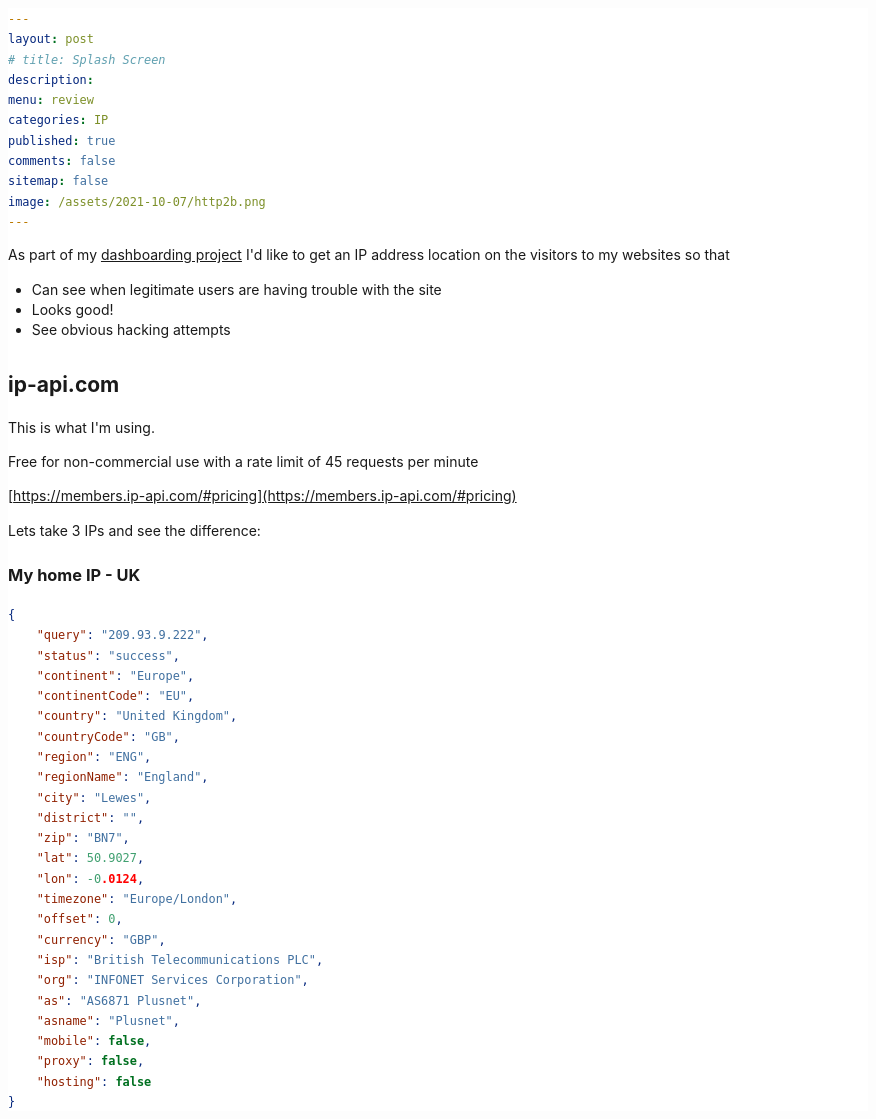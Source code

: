 ```yaml
---
layout: post
# title: Splash Screen
description: 
menu: review
categories: IP
published: true 
comments: false     
sitemap: false
image: /assets/2021-10-07/http2b.png
---
```





As part of my [dashboarding project]() I'd like to get an IP address location on the visitors to my websites so that

- Can see when legitimate users are having trouble with the site
- Looks good!
- See obvious hacking attempts

## ip-api.com

This is what I'm using.

Free for non-commercial use with a rate limit of 45 requests per minute

[https://members.ip-api.com/#pricing](https://members.ip-api.com/#pricing)

Lets take 3 IPs and see the difference:

### My home IP - UK

```json
{
    "query": "209.93.9.222",
    "status": "success",
    "continent": "Europe",
    "continentCode": "EU",
    "country": "United Kingdom",
    "countryCode": "GB",
    "region": "ENG",
    "regionName": "England",
    "city": "Lewes",
    "district": "",
    "zip": "BN7",
    "lat": 50.9027,
    "lon": -0.0124,
    "timezone": "Europe/London",
    "offset": 0,
    "currency": "GBP",
    "isp": "British Telecommunications PLC",
    "org": "INFONET Services Corporation",
    "as": "AS6871 Plusnet",
    "asname": "Plusnet",
    "mobile": false,
    "proxy": false,
    "hosting": false
}
```
